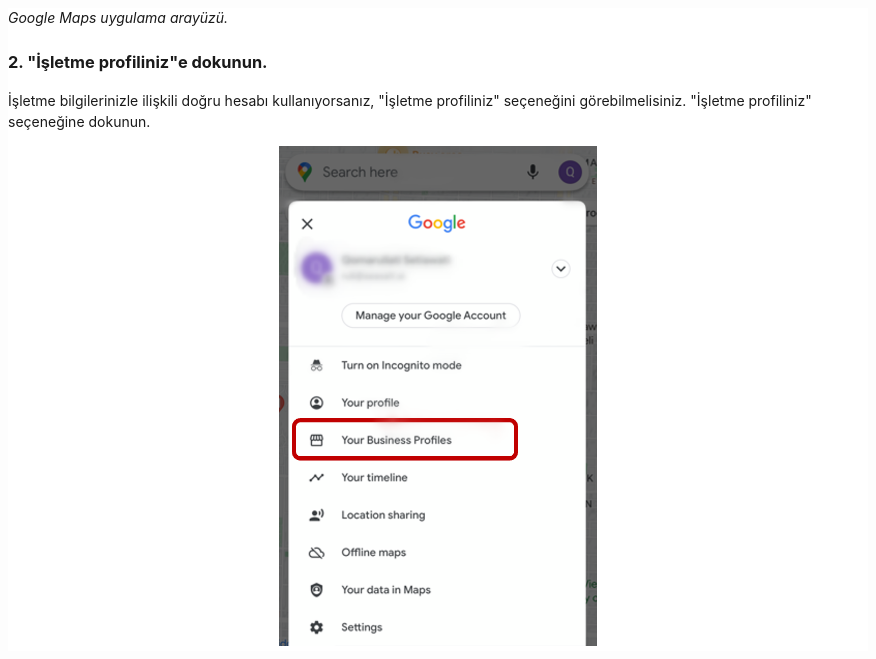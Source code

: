 *Google Maps uygulama arayüzü.*
</center>

### 2. "İşletme profiliniz"e dokunun.
İşletme bilgilerinizle ilişkili doğru hesabı kullanıyorsanız, "İşletme profiliniz" seçeneğini görebilmelisiniz. "İşletme profiliniz" seçeneğine dokunun.

<center>
<img height="500" src="/images/blog/11-Google-Maps-replaces-Google-My-Business/3-dropdown.png"/>
